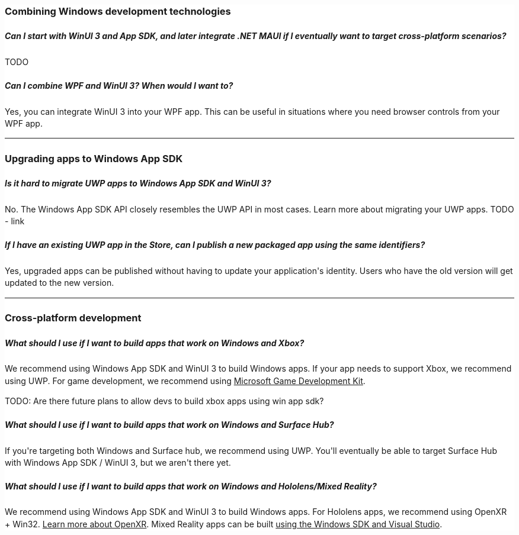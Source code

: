 

### Combining Windows development technologies

##### Can I start with WinUI 3 and App SDK, and later integrate .NET MAUI if I eventually want to target cross-platform scenarios?
TODO


##### Can I combine WPF and WinUI 3? When would I want to?
Yes, you can integrate WinUI 3 into your WPF app. This can be useful in situations where you need browser controls from your WPF app.




--------------


### Upgrading apps to Windows App SDK

##### Is it hard to migrate UWP apps to Windows App SDK and WinUI 3?
No. The Windows App SDK API closely resembles the UWP API in most cases. Learn more about migrating your UWP apps. TODO - link


##### If I have an existing UWP app in the Store, can I publish a new packaged app using the same identifiers?
Yes, upgraded apps can be published without having to update your application's identity. Users who have the old version will get updated to the new version.


--------------


### Cross-platform development


##### What should I use if I want to build apps that work on Windows and Xbox?
We recommend using Windows App SDK and WinUI 3 to build Windows apps. If your app needs to support Xbox, we recommend using UWP. For game development, we recommend using [Microsoft Game Development Kit](https://github.com/microsoft/GDK).

TODO: Are there future plans to allow devs to build xbox apps using win app sdk?



##### What should I use if I want to build apps that work on Windows and Surface Hub?
If you're targeting both Windows and Surface hub, we recommend using UWP. You'll eventually be able to target Surface Hub with Windows App SDK / WinUI 3, but we aren't there yet.


##### What should I use if I want to build apps that work on Windows and Hololens/Mixed Reality?
We recommend using Windows App SDK and WinUI 3 to build Windows apps. For Hololens apps, we recommend using OpenXR + Win32. [Learn more about OpenXR](https://docs.microsoft.com/en-us/windows/mixed-reality/develop/native/openxr). Mixed Reality apps can be built [using the Windows SDK and Visual Studio](https://docs.microsoft.com/en-us/windows/mixed-reality/develop/install-the-tools).
